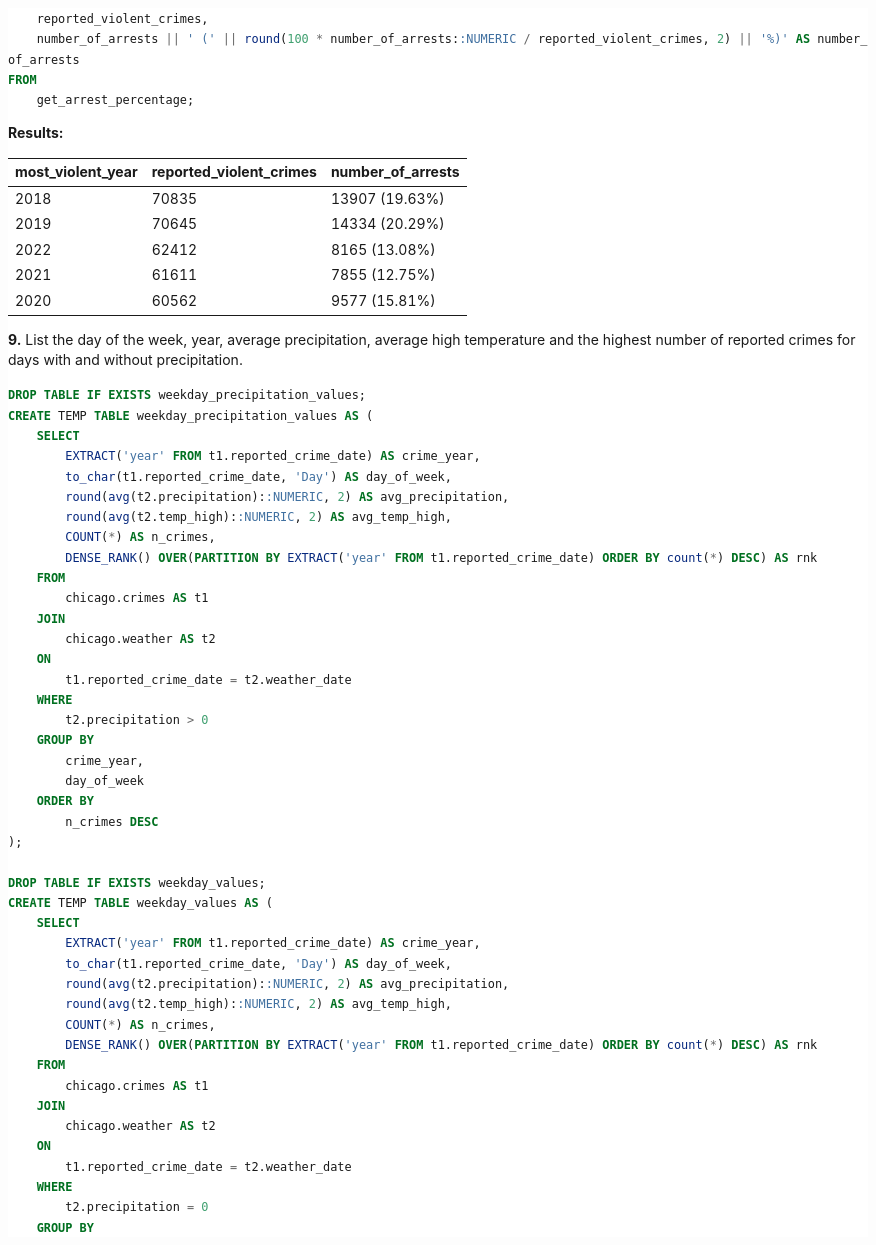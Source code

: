 ````sql
	reported_violent_crimes,
	number_of_arrests || ' (' || round(100 * number_of_arrests::NUMERIC / reported_violent_crimes, 2) || '%)' AS number_of_arrests
FROM
	get_arrest_percentage;
````

**Results:**

most_violent_year|reported_violent_crimes|number_of_arrests|
-----------------|-----------------------|-----------------|
2018|                  70835|13907 (19.63%)   |
2019|                  70645|14334 (20.29%)   |
2022|                  62412|8165 (13.08%)    |
2021|                  61611|7855 (12.75%)    |
2020|                  60562|9577 (15.81%)    |

**9.** List the day of the week, year, average precipitation, average high temperature and the highest number of reported crimes for days with and without precipitation.

````sql
DROP TABLE IF EXISTS weekday_precipitation_values;
CREATE TEMP TABLE weekday_precipitation_values AS (
	SELECT
		EXTRACT('year' FROM t1.reported_crime_date) AS crime_year,
		to_char(t1.reported_crime_date, 'Day') AS day_of_week,
		round(avg(t2.precipitation)::NUMERIC, 2) AS avg_precipitation,
		round(avg(t2.temp_high)::NUMERIC, 2) AS avg_temp_high,
		COUNT(*) AS n_crimes,
		DENSE_RANK() OVER(PARTITION BY EXTRACT('year' FROM t1.reported_crime_date) ORDER BY count(*) DESC) AS rnk
	FROM
		chicago.crimes AS t1
	JOIN 
		chicago.weather AS t2
	ON
		t1.reported_crime_date = t2.weather_date
	WHERE
		t2.precipitation > 0
	GROUP BY
		crime_year,
		day_of_week
	ORDER BY
		n_crimes DESC
);

DROP TABLE IF EXISTS weekday_values;
CREATE TEMP TABLE weekday_values AS (
	SELECT
		EXTRACT('year' FROM t1.reported_crime_date) AS crime_year,
		to_char(t1.reported_crime_date, 'Day') AS day_of_week,
		round(avg(t2.precipitation)::NUMERIC, 2) AS avg_precipitation,
		round(avg(t2.temp_high)::NUMERIC, 2) AS avg_temp_high,
		COUNT(*) AS n_crimes,
		DENSE_RANK() OVER(PARTITION BY EXTRACT('year' FROM t1.reported_crime_date) ORDER BY count(*) DESC) AS rnk
	FROM
		chicago.crimes AS t1
	JOIN 
		chicago.weather AS t2
	ON
		t1.reported_crime_date = t2.weather_date
	WHERE
		t2.precipitation = 0
	GROUP BY
````